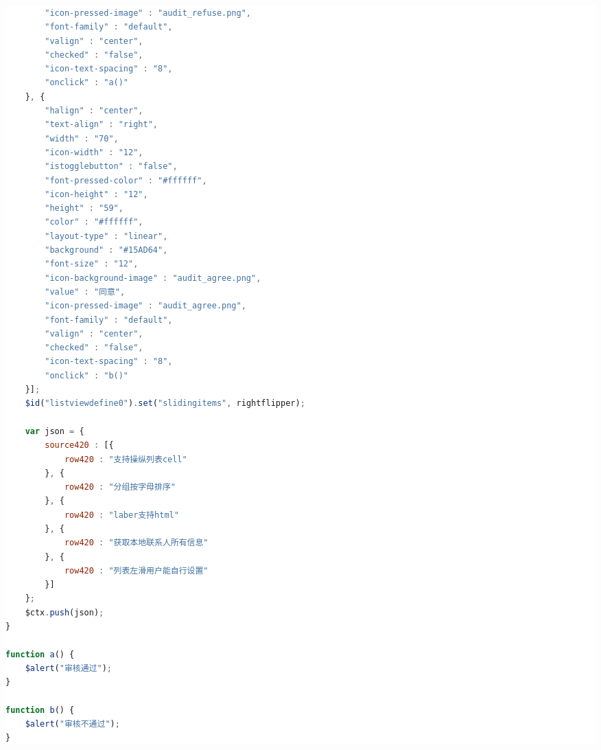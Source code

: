 ```javascript
		"icon-pressed-image" : "audit_refuse.png",
		"font-family" : "default",
		"valign" : "center",
		"checked" : "false",
		"icon-text-spacing" : "8",
		"onclick" : "a()"
	}, {
		"halign" : "center",
		"text-align" : "right",
		"width" : "70",
		"icon-width" : "12",
		"istogglebutton" : "false",
		"font-pressed-color" : "#ffffff",
		"icon-height" : "12",
		"height" : "59",
		"color" : "#ffffff",
		"layout-type" : "linear",
		"background" : "#15AD64",
		"font-size" : "12",
		"icon-background-image" : "audit_agree.png",
		"value" : "同意",
		"icon-pressed-image" : "audit_agree.png",
		"font-family" : "default",
		"valign" : "center",
		"checked" : "false",
		"icon-text-spacing" : "8",
		"onclick" : "b()"
	}];
	$id("listviewdefine0").set("slidingitems", rightflipper);

	var json = {
		source420 : [{
			row420 : "支持操纵列表cell"
		}, {
			row420 : "分组按字母排序"
		}, {
			row420 : "laber支持html"
		}, {
			row420 : "获取本地联系人所有信息"
		}, {
			row420 : "列表左滑用户能自行设置"
		}]
	};
	$ctx.push(json);
}

function a() {
	$alert("审核通过");
}

function b() {
	$alert("审核不通过");
}
```
